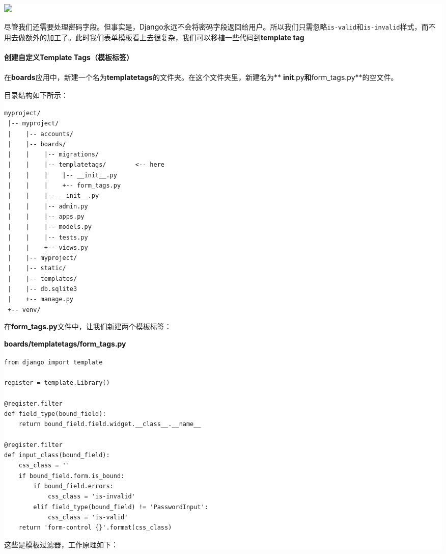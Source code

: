 ![](https://upload-images.jianshu.io/upload_images/5889935-9dab0a2ca79cf86e.png?imageMogr2/auto-orient/strip%7CimageView2/2/w/1240)

尽管我们还需要处理密码字段。但事实是，Django永远不会将密码字段返回给用户。所以我们只需忽略`is-valid`和`is-invalid`样式，而不用去做额外的加工了。此时我们表单模板看上去很复杂，我们可以移植一些代码到**template tag**

#### 创建自定义Template Tags（模板标签）
在**boards**应用中，新建一个名为**templatetags**的文件夹。在这个文件夹里，新建名为** __init__.py**和**form_tags.py**的空文件。

目录结构如下所示：
```
myproject/
 |-- myproject/
 |    |-- accounts/
 |    |-- boards/
 |    |    |-- migrations/
 |    |    |-- templatetags/        <-- here
 |    |    |    |-- __init__.py
 |    |    |    +-- form_tags.py
 |    |    |-- __init__.py
 |    |    |-- admin.py
 |    |    |-- apps.py
 |    |    |-- models.py
 |    |    |-- tests.py
 |    |    +-- views.py
 |    |-- myproject/
 |    |-- static/
 |    |-- templates/
 |    |-- db.sqlite3
 |    +-- manage.py
 +-- venv/
```
在**form_tags.py**文件中，让我们新建两个模板标签：

**boards/templatetags/form_tags.py**
```
from django import template

register = template.Library()

@register.filter
def field_type(bound_field):
    return bound_field.field.widget.__class__.__name__

@register.filter
def input_class(bound_field):
    css_class = ''
    if bound_field.form.is_bound:
        if bound_field.errors:
            css_class = 'is-invalid'
        elif field_type(bound_field) != 'PasswordInput':
            css_class = 'is-valid'
    return 'form-control {}'.format(css_class)
```
这些是模板过滤器，工作原理如下：
